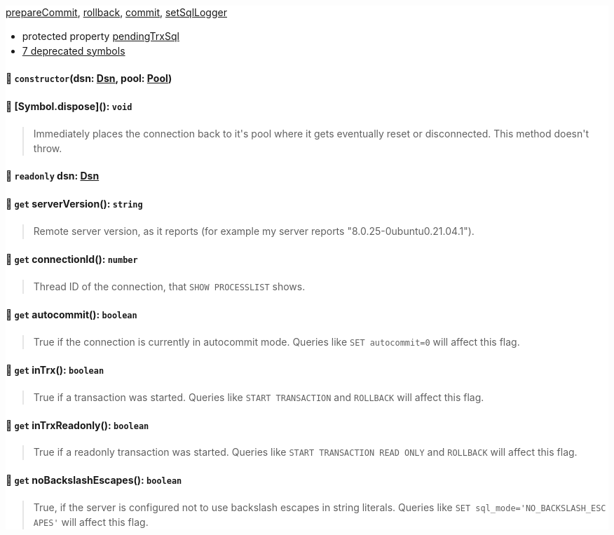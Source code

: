 [prepareCommit](#-preparecommit-promisevoid),
[rollback](#-rollbacktopointid-number-promisevoid),
[commit](#-commitandchain-booleanfalse-promisevoid),
[setSqlLogger](#-setsqlloggersqllogger-sqllogger--true-void)
- protected property [pendingTrxSql](#-protected-pendingtrxsql-string)
- [7 deprecated symbols](#-deprecated-executesql-sqlsource-params-params-promiseresultsetsvoid)


#### 🔧 `constructor`(dsn: [Dsn](../class.Dsn/README.md), pool: [Pool](../class.Pool/README.md))



#### 🔨 \[Symbol.dispose](): `void`

> Immediately places the connection back to it's pool where it gets eventually reset or disconnected.
> This method doesn't throw.



#### 📄 `readonly` dsn: [Dsn](../class.Dsn/README.md)



#### 📄 `get` serverVersion(): `string`

> Remote server version, as it reports (for example my server reports "8.0.25-0ubuntu0.21.04.1").



#### 📄 `get` connectionId(): `number`

> Thread ID of the connection, that `SHOW PROCESSLIST` shows.



#### 📄 `get` autocommit(): `boolean`

> True if the connection is currently in autocommit mode. Queries like `SET autocommit=0` will affect this flag.



#### 📄 `get` inTrx(): `boolean`

> True if a transaction was started. Queries like `START TRANSACTION` and `ROLLBACK` will affect this flag.



#### 📄 `get` inTrxReadonly(): `boolean`

> True if a readonly transaction was started. Queries like `START TRANSACTION READ ONLY` and `ROLLBACK` will affect this flag.



#### 📄 `get` noBackslashEscapes(): `boolean`

> True, if the server is configured not to use backslash escapes in string literals. Queries like `SET sql_mode='NO_BACKSLASH_ESCAPES'` will affect this flag.

